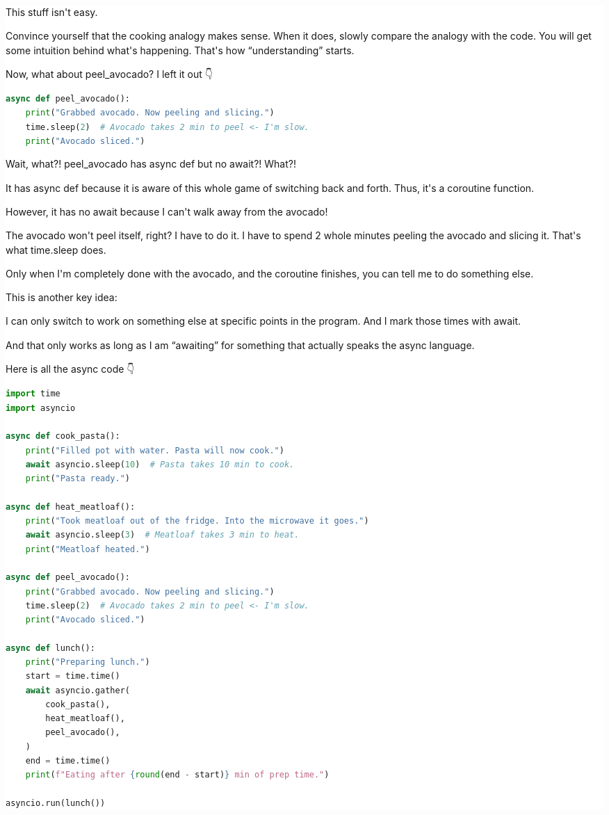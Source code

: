 This stuff isn't easy.

Convince yourself that the cooking analogy makes sense. When it does, slowly compare the analogy with the code. You will get some intuition behind what's happening. That's how “understanding” starts.

Now, what about peel_avocado? I left it out 👇


```python
async def peel_avocado():
    print("Grabbed avocado. Now peeling and slicing.")
    time.sleep(2)  # Avocado takes 2 min to peel <- I'm slow.
    print("Avocado sliced.")
```

Wait, what?! peel_avocado has async def but no await?! What?!

It has async def because it is aware of this whole game of switching back and forth. Thus, it's a coroutine function.

However, it has no await because I can't walk away from the avocado!

The avocado won't peel itself, right? I have to do it. I have to spend 2 whole minutes peeling the avocado and slicing it. That's what time.sleep does.

Only when I'm completely done with the avocado, and the coroutine finishes, you can tell me to do something else.

This is another key idea:

I can only switch to work on something else at specific points in the program. And I mark those times with await.

And that only works as long as I am “awaiting” for something that actually speaks the async language.

Here is all the async code 👇


```python
import time
import asyncio

async def cook_pasta():
    print("Filled pot with water. Pasta will now cook.")
    await asyncio.sleep(10)  # Pasta takes 10 min to cook.
    print("Pasta ready.")

async def heat_meatloaf():
    print("Took meatloaf out of the fridge. Into the microwave it goes.")
    await asyncio.sleep(3)  # Meatloaf takes 3 min to heat.
    print("Meatloaf heated.")

async def peel_avocado():
    print("Grabbed avocado. Now peeling and slicing.")
    time.sleep(2)  # Avocado takes 2 min to peel <- I'm slow.
    print("Avocado sliced.")

async def lunch():
    print("Preparing lunch.")
    start = time.time()
    await asyncio.gather(
        cook_pasta(),
        heat_meatloaf(),
        peel_avocado(),
    )
    end = time.time()
    print(f"Eating after {round(end - start)} min of prep time.")

asyncio.run(lunch())

```
